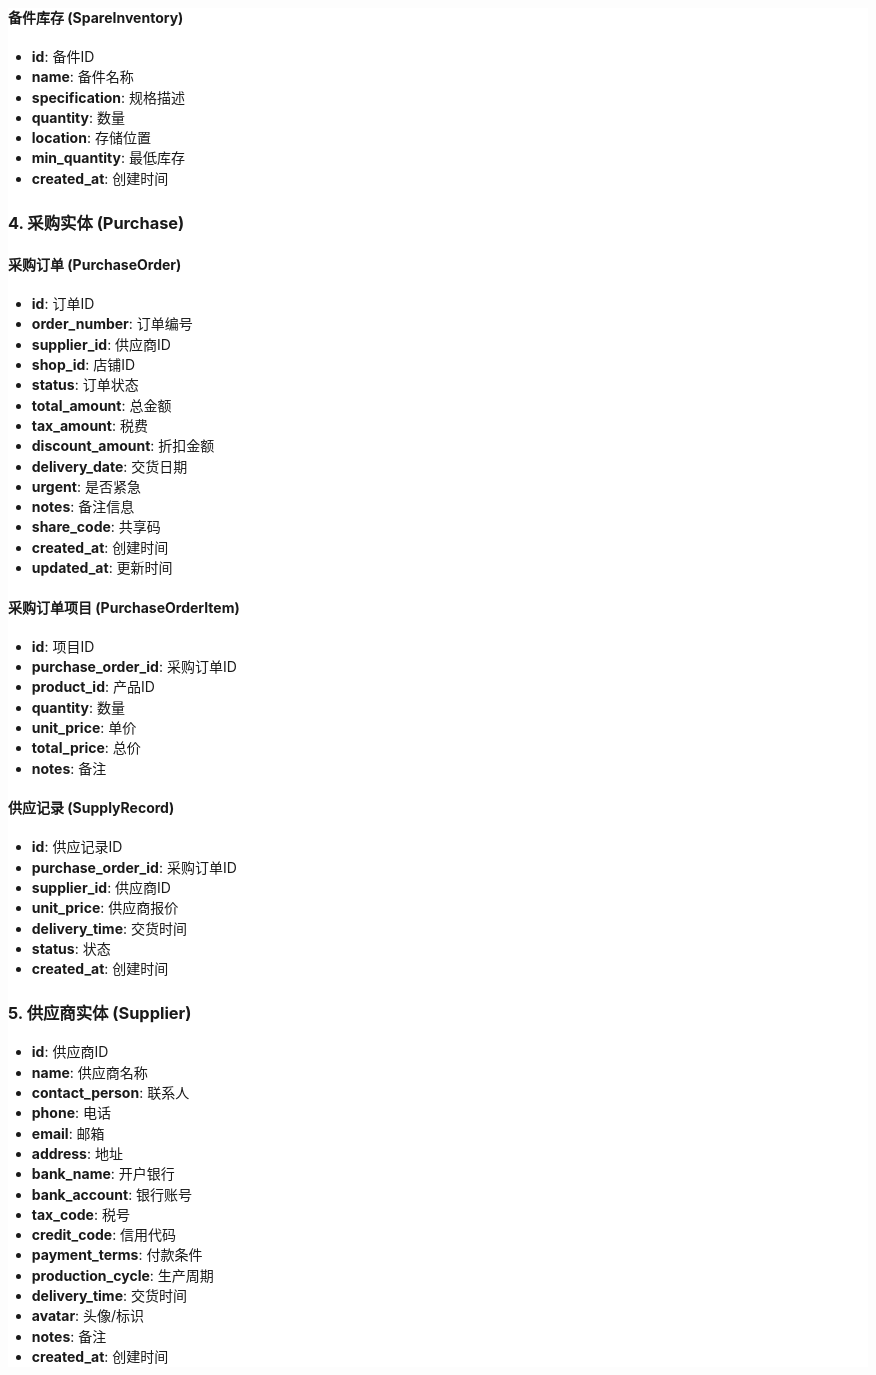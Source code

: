 #### 备件库存 (SpareInventory)
- **id**: 备件ID
- **name**: 备件名称
- **specification**: 规格描述
- **quantity**: 数量
- **location**: 存储位置
- **min_quantity**: 最低库存
- **created_at**: 创建时间

### 4. 采购实体 (Purchase)

#### 采购订单 (PurchaseOrder)
- **id**: 订单ID
- **order_number**: 订单编号
- **supplier_id**: 供应商ID
- **shop_id**: 店铺ID
- **status**: 订单状态
- **total_amount**: 总金额
- **tax_amount**: 税费
- **discount_amount**: 折扣金额
- **delivery_date**: 交货日期
- **urgent**: 是否紧急
- **notes**: 备注信息
- **share_code**: 共享码
- **created_at**: 创建时间
- **updated_at**: 更新时间

#### 采购订单项目 (PurchaseOrderItem)
- **id**: 项目ID
- **purchase_order_id**: 采购订单ID
- **product_id**: 产品ID
- **quantity**: 数量
- **unit_price**: 单价
- **total_price**: 总价
- **notes**: 备注

#### 供应记录 (SupplyRecord)
- **id**: 供应记录ID
- **purchase_order_id**: 采购订单ID
- **supplier_id**: 供应商ID
- **unit_price**: 供应商报价
- **delivery_time**: 交货时间
- **status**: 状态
- **created_at**: 创建时间

### 5. 供应商实体 (Supplier)
- **id**: 供应商ID
- **name**: 供应商名称
- **contact_person**: 联系人
- **phone**: 电话
- **email**: 邮箱
- **address**: 地址
- **bank_name**: 开户银行
- **bank_account**: 银行账号
- **tax_code**: 税号
- **credit_code**: 信用代码
- **payment_terms**: 付款条件
- **production_cycle**: 生产周期
- **delivery_time**: 交货时间
- **avatar**: 头像/标识
- **notes**: 备注
- **created_at**: 创建时间
